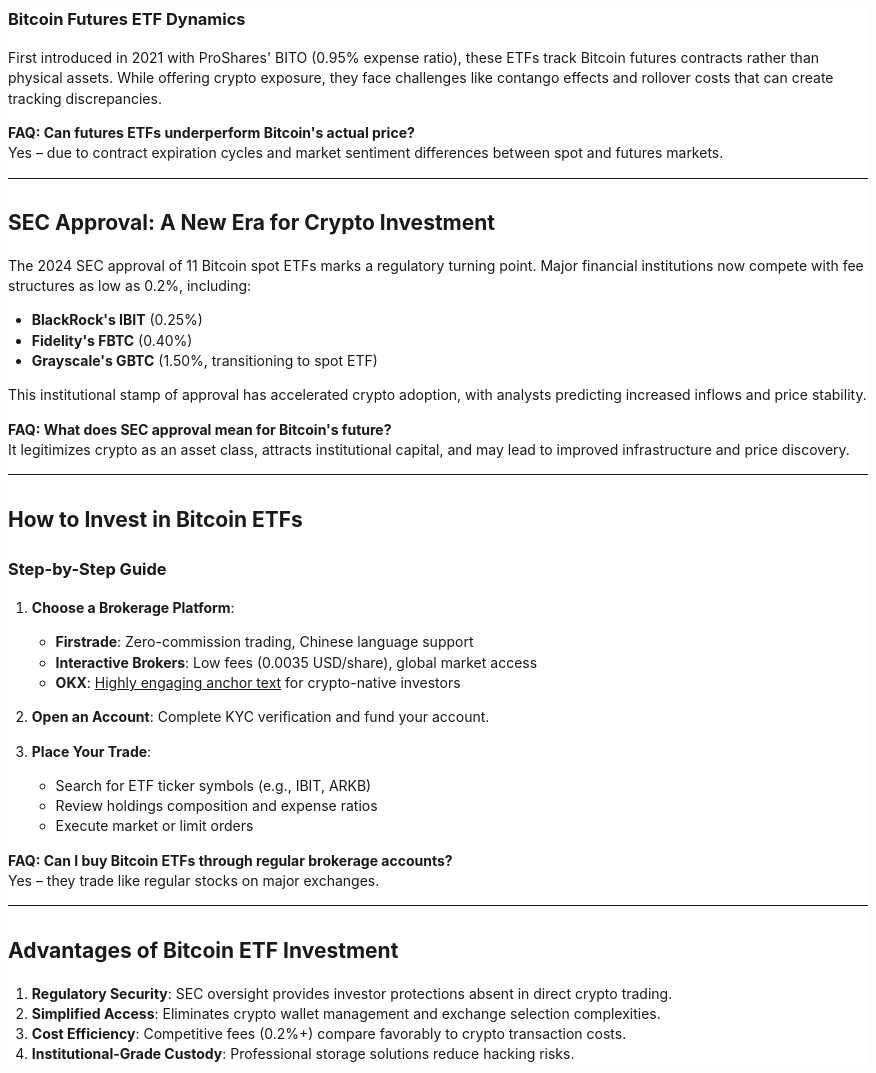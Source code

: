 ### Bitcoin Futures ETF Dynamics

First introduced in 2021 with ProShares' BITO (0.95% expense ratio), these ETFs track Bitcoin futures contracts rather than physical assets. While offering crypto exposure, they face challenges like contango effects and rollover costs that can create tracking discrepancies.

**FAQ: Can futures ETFs underperform Bitcoin's actual price?**  
Yes – due to contract expiration cycles and market sentiment differences between spot and futures markets.

---

## SEC Approval: A New Era for Crypto Investment

The 2024 SEC approval of 11 Bitcoin spot ETFs marks a regulatory turning point. Major financial institutions now compete with fee structures as low as 0.2%, including:

- **BlackRock's IBIT** (0.25%)
- **Fidelity's FBTC** (0.40%)
- **Grayscale's GBTC** (1.50%, transitioning to spot ETF)

This institutional stamp of approval has accelerated crypto adoption, with analysts predicting increased inflows and price stability.

**FAQ: What does SEC approval mean for Bitcoin's future?**  
It legitimizes crypto as an asset class, attracts institutional capital, and may lead to improved infrastructure and price discovery.

---

## How to Invest in Bitcoin ETFs

### Step-by-Step Guide

1. **Choose a Brokerage Platform**:  
   - **Firstrade**: Zero-commission trading, Chinese language support  
   - **Interactive Brokers**: Low fees (0.0035 USD/share), global market access  
   - **OKX**: [Highly engaging anchor text](https://bit.ly/okx-bonus) for crypto-native investors  

2. **Open an Account**: Complete KYC verification and fund your account.

3. **Place Your Trade**:  
   - Search for ETF ticker symbols (e.g., IBIT, ARKB)  
   - Review holdings composition and expense ratios  
   - Execute market or limit orders  

**FAQ: Can I buy Bitcoin ETFs through regular brokerage accounts?**  
Yes – they trade like regular stocks on major exchanges.

---

## Advantages of Bitcoin ETF Investment

1. **Regulatory Security**: SEC oversight provides investor protections absent in direct crypto trading.  
2. **Simplified Access**: Eliminates crypto wallet management and exchange selection complexities.  
3. **Cost Efficiency**: Competitive fees (0.2%+) compare favorably to crypto transaction costs.  
4. **Institutional-Grade Custody**: Professional storage solutions reduce hacking risks.  
